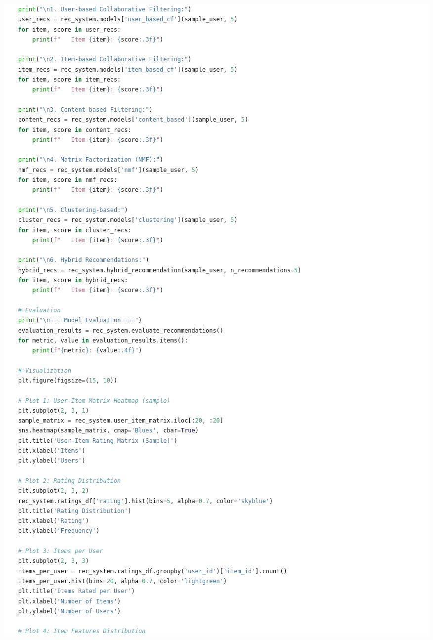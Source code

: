 ```python
    print("\n1. User-based Collaborative Filtering:")
    user_recs = rec_system.models['user_based_cf'](sample_user, 5)
    for item, score in user_recs:
        print(f"   Item {item}: {score:.3f}")
    
    print("\n2. Item-based Collaborative Filtering:")
    item_recs = rec_system.models['item_based_cf'](sample_user, 5)
    for item, score in item_recs:
        print(f"   Item {item}: {score:.3f}")
    
    print("\n3. Content-based Filtering:")
    content_recs = rec_system.models['content_based'](sample_user, 5)
    for item, score in content_recs:
        print(f"   Item {item}: {score:.3f}")
    
    print("\n4. Matrix Factorization (NMF):")
    nmf_recs = rec_system.models['nmf'](sample_user, 5)
    for item, score in nmf_recs:
        print(f"   Item {item}: {score:.3f}")
    
    print("\n5. Clustering-based:")
    cluster_recs = rec_system.models['clustering'](sample_user, 5)
    for item, score in cluster_recs:
        print(f"   Item {item}: {score:.3f}")
    
    print("\n6. Hybrid Recommendations:")
    hybrid_recs = rec_system.hybrid_recommendation(sample_user, n_recommendations=5)
    for item, score in hybrid_recs:
        print(f"   Item {item}: {score:.3f}")
    
    # Evaluation
    print("\n=== Model Evaluation ===")
    evaluation_results = rec_system.evaluate_recommendations()
    for metric, value in evaluation_results.items():
        print(f"{metric}: {value:.4f}")
    
    # Visualization
    plt.figure(figsize=(15, 10))
    
    # Plot 1: User-Item Matrix Heatmap (sample)
    plt.subplot(2, 3, 1)
    sample_matrix = rec_system.user_item_matrix.iloc[:20, :20]
    sns.heatmap(sample_matrix, cmap='Blues', cbar=True)
    plt.title('User-Item Rating Matrix (Sample)')
    plt.xlabel('Items')
    plt.ylabel('Users')
    
    # Plot 2: Rating Distribution
    plt.subplot(2, 3, 2)
    rec_system.ratings_df['rating'].hist(bins=5, alpha=0.7, color='skyblue')
    plt.title('Rating Distribution')
    plt.xlabel('Rating')
    plt.ylabel('Frequency')
    
    # Plot 3: Items per User
    plt.subplot(2, 3, 3)
    items_per_user = rec_system.ratings_df.groupby('user_id')['item_id'].count()
    items_per_user.hist(bins=20, alpha=0.7, color='lightgreen')
    plt.title('Items Rated per User')
    plt.xlabel('Number of Items')
    plt.ylabel('Number of Users')
    
    # Plot 4: Item Features Distribution
```